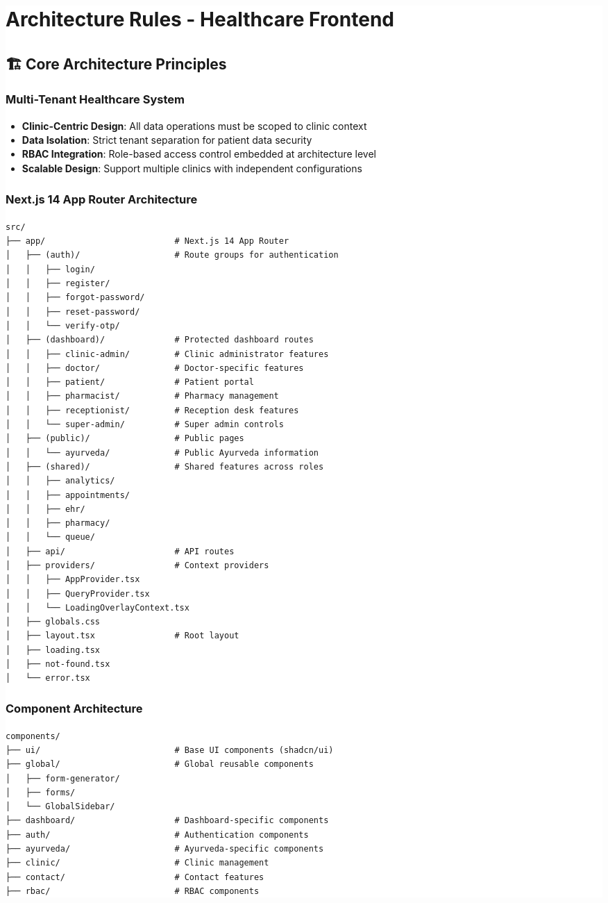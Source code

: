 # Architecture Rules - Healthcare Frontend

## 🏗️ **Core Architecture Principles**

### **Multi-Tenant Healthcare System**
- **Clinic-Centric Design**: All data operations must be scoped to clinic context
- **Data Isolation**: Strict tenant separation for patient data security
- **RBAC Integration**: Role-based access control embedded at architecture level
- **Scalable Design**: Support multiple clinics with independent configurations

### **Next.js 14 App Router Architecture**
```
src/
├── app/                          # Next.js 14 App Router
│   ├── (auth)/                   # Route groups for authentication
│   │   ├── login/
│   │   ├── register/
│   │   ├── forgot-password/
│   │   ├── reset-password/
│   │   └── verify-otp/
│   ├── (dashboard)/              # Protected dashboard routes
│   │   ├── clinic-admin/         # Clinic administrator features
│   │   ├── doctor/               # Doctor-specific features
│   │   ├── patient/              # Patient portal
│   │   ├── pharmacist/           # Pharmacy management
│   │   ├── receptionist/         # Reception desk features
│   │   └── super-admin/          # Super admin controls
│   ├── (public)/                 # Public pages
│   │   └── ayurveda/             # Public Ayurveda information
│   ├── (shared)/                 # Shared features across roles
│   │   ├── analytics/
│   │   ├── appointments/
│   │   ├── ehr/
│   │   ├── pharmacy/
│   │   └── queue/
│   ├── api/                      # API routes
│   ├── providers/                # Context providers
│   │   ├── AppProvider.tsx
│   │   ├── QueryProvider.tsx
│   │   └── LoadingOverlayContext.tsx
│   ├── globals.css
│   ├── layout.tsx                # Root layout
│   ├── loading.tsx
│   ├── not-found.tsx
│   └── error.tsx
```

### **Component Architecture**
```
components/
├── ui/                           # Base UI components (shadcn/ui)
├── global/                       # Global reusable components
│   ├── form-generator/
│   ├── forms/
│   └── GlobalSidebar/
├── dashboard/                    # Dashboard-specific components
├── auth/                         # Authentication components
├── ayurveda/                     # Ayurveda-specific components
├── clinic/                       # Clinic management
├── contact/                      # Contact features
├── rbac/                         # RBAC components
```